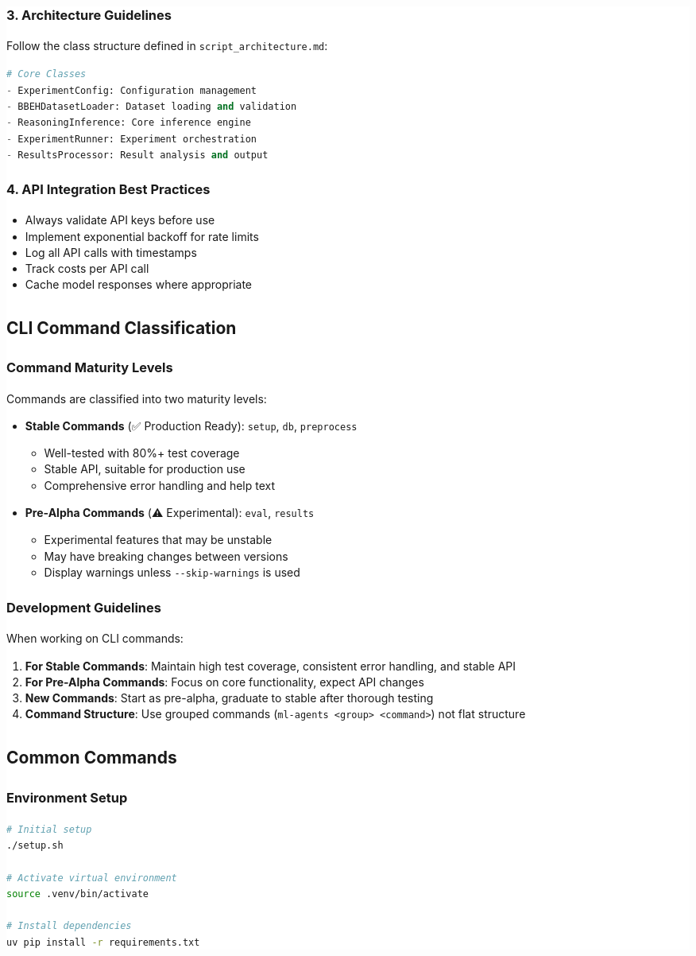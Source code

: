 ### 3. **Architecture Guidelines**

Follow the class structure defined in `script_architecture.md`:

```python
# Core Classes
- ExperimentConfig: Configuration management
- BBEHDatasetLoader: Dataset loading and validation
- ReasoningInference: Core inference engine
- ExperimentRunner: Experiment orchestration
- ResultsProcessor: Result analysis and output
```

### 4. **API Integration Best Practices**
- Always validate API keys before use
- Implement exponential backoff for rate limits
- Log all API calls with timestamps
- Track costs per API call
- Cache model responses where appropriate

## CLI Command Classification

### **Command Maturity Levels**

Commands are classified into two maturity levels:

- **Stable Commands** (✅ Production Ready): `setup`, `db`, `preprocess`
  - Well-tested with 80%+ test coverage
  - Stable API, suitable for production use
  - Comprehensive error handling and help text

- **Pre-Alpha Commands** (⚠️ Experimental): `eval`, `results`
  - Experimental features that may be unstable
  - May have breaking changes between versions
  - Display warnings unless `--skip-warnings` is used

### **Development Guidelines**

When working on CLI commands:

1. **For Stable Commands**: Maintain high test coverage, consistent error handling, and stable API
2. **For Pre-Alpha Commands**: Focus on core functionality, expect API changes
3. **New Commands**: Start as pre-alpha, graduate to stable after thorough testing
4. **Command Structure**: Use grouped commands (`ml-agents <group> <command>`) not flat structure

## Common Commands

### Environment Setup
```bash
# Initial setup
./setup.sh

# Activate virtual environment
source .venv/bin/activate

# Install dependencies
uv pip install -r requirements.txt
```
